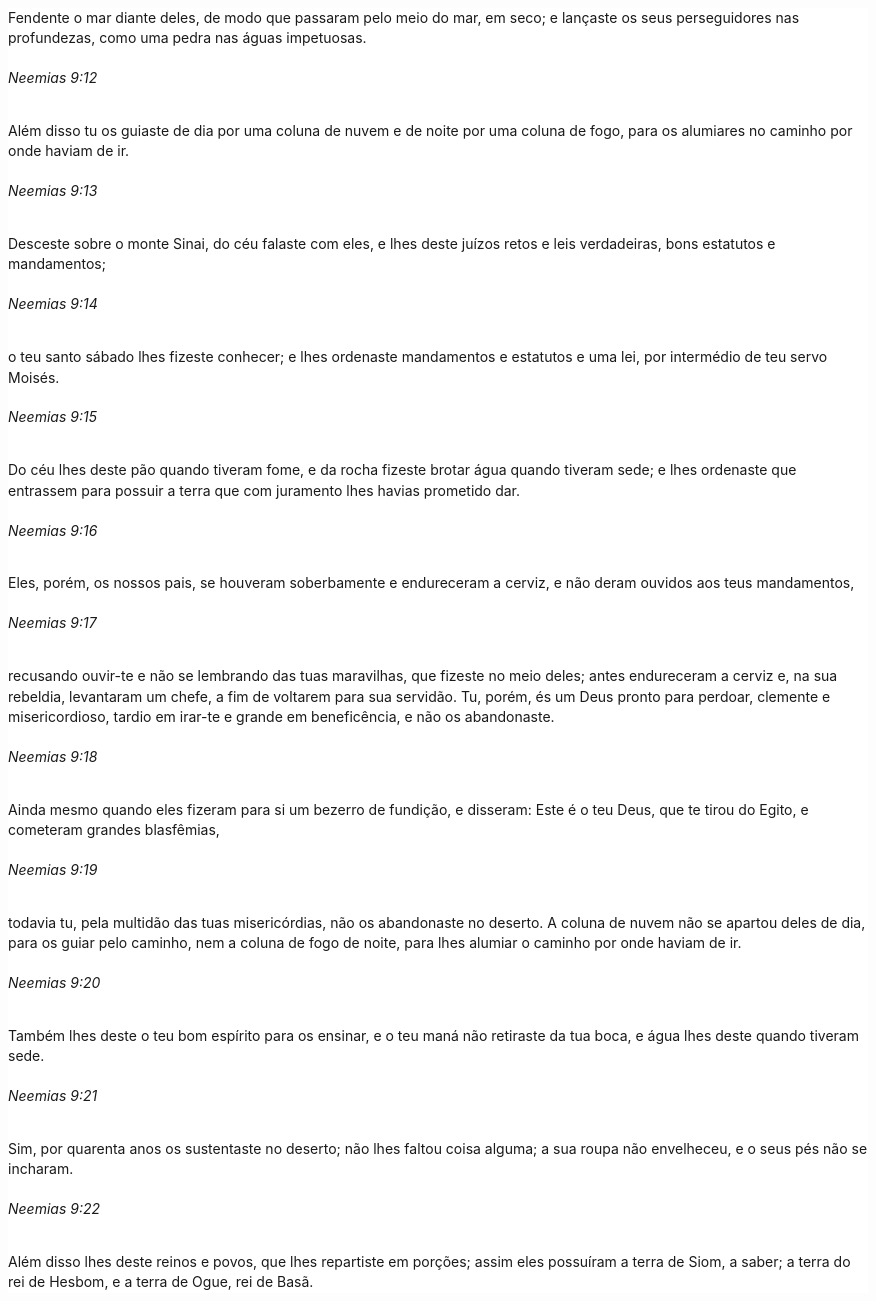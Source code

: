 Fendente o mar diante deles, de modo que passaram pelo meio do mar, em seco; e lançaste os seus perseguidores nas profundezas, como uma pedra nas águas impetuosas.

###### Neemias 9:12

Além disso tu os guiaste de dia por uma coluna de nuvem e de noite por uma coluna de fogo, para os alumiares no caminho por onde haviam de ir.

###### Neemias 9:13

Desceste sobre o monte Sinai, do céu falaste com eles, e lhes deste juízos retos e leis verdadeiras, bons estatutos e mandamentos;

###### Neemias 9:14

o teu santo sábado lhes fizeste conhecer; e lhes ordenaste mandamentos e estatutos e uma lei, por intermédio de teu servo Moisés.

###### Neemias 9:15

Do céu lhes deste pão quando tiveram fome, e da rocha fizeste brotar água quando tiveram sede; e lhes ordenaste que entrassem para possuir a terra que com juramento lhes havias prometido dar.

###### Neemias 9:16

Eles, porém, os nossos pais, se houveram soberbamente e endureceram a cerviz, e não deram ouvidos aos teus mandamentos,

###### Neemias 9:17

recusando ouvir-te e não se lembrando das tuas maravilhas, que fizeste no meio deles; antes endureceram a cerviz e, na sua rebeldia, levantaram um chefe, a fim de voltarem para sua servidão. Tu, porém, és um Deus pronto para perdoar, clemente e misericordioso, tardio em irar-te e grande em beneficência, e não os abandonaste.

###### Neemias 9:18

Ainda mesmo quando eles fizeram para si um bezerro de fundição, e disseram: Este é o teu Deus, que te tirou do Egito, e cometeram grandes blasfêmias,

###### Neemias 9:19

todavia tu, pela multidão das tuas misericórdias, não os abandonaste no deserto. A coluna de nuvem não se apartou deles de dia, para os guiar pelo caminho, nem a coluna de fogo de noite, para lhes alumiar o caminho por onde haviam de ir.

###### Neemias 9:20

Também lhes deste o teu bom espírito para os ensinar, e o teu maná não retiraste da tua boca, e água lhes deste quando tiveram sede.

###### Neemias 9:21

Sim, por quarenta anos os sustentaste no deserto; não lhes faltou coisa alguma; a sua roupa não envelheceu, e o seus pés não se incharam.

###### Neemias 9:22

Além disso lhes deste reinos e povos, que lhes repartiste em porções; assim eles possuíram a terra de Siom, a saber; a terra do rei de Hesbom, e a terra de Ogue, rei de Basã.
